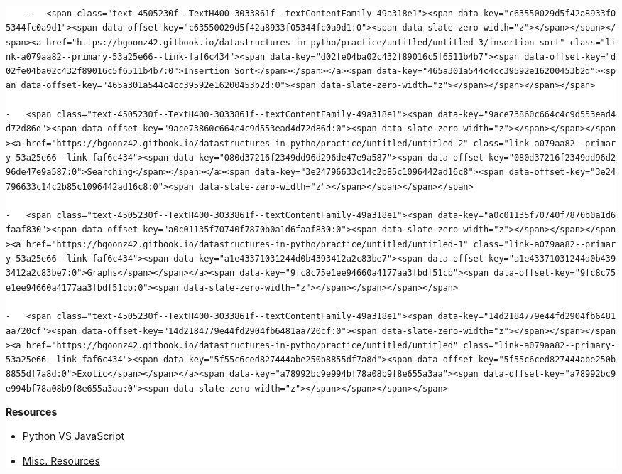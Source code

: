         -   <span class="text-4505230f--TextH400-3033861f--textContentFamily-49a318e1"><span data-key="c63550029d5f42a8933f05344fc0a9d1"><span data-offset-key="c63550029d5f42a8933f05344fc0a9d1:0"><span data-slate-zero-width="z">​</span></span></span><a href="https://bgoonz42.gitbook.io/datastructures-in-pytho/practice/untitled/untitled-3/insertion-sort" class="link-a079aa82--primary-53a25e66--link-faf6c434"><span data-key="d02fe04ba02c432f89016c5f6511b4b7"><span data-offset-key="d02fe04ba02c432f89016c5f6511b4b7:0">Insertion Sort</span></span></a><span data-key="465a301a544c4cc39592e16200453b2d"><span data-offset-key="465a301a544c4cc39592e16200453b2d:0"><span data-slate-zero-width="z">​</span></span></span></span>

    -   <span class="text-4505230f--TextH400-3033861f--textContentFamily-49a318e1"><span data-key="9ace73860c664c4c9d553ead4d72d86d"><span data-offset-key="9ace73860c664c4c9d553ead4d72d86d:0"><span data-slate-zero-width="z">​</span></span></span><a href="https://bgoonz42.gitbook.io/datastructures-in-pytho/practice/untitled/untitled-2" class="link-a079aa82--primary-53a25e66--link-faf6c434"><span data-key="080d37216f2349dd96d296de47e9a587"><span data-offset-key="080d37216f2349dd96d296de47e9a587:0">Searching</span></span></a><span data-key="3e24796633c14c2b85c1096442ad16c8"><span data-offset-key="3e24796633c14c2b85c1096442ad16c8:0"><span data-slate-zero-width="z">​</span></span></span></span>

    -   <span class="text-4505230f--TextH400-3033861f--textContentFamily-49a318e1"><span data-key="a0c01135f70740f7870b0a1d6faaf830"><span data-offset-key="a0c01135f70740f7870b0a1d6faaf830:0"><span data-slate-zero-width="z">​</span></span></span><a href="https://bgoonz42.gitbook.io/datastructures-in-pytho/practice/untitled/untitled-1" class="link-a079aa82--primary-53a25e66--link-faf6c434"><span data-key="a1e43371031244d0b4393412a2c83be7"><span data-offset-key="a1e43371031244d0b4393412a2c83be7:0">Graphs</span></span></a><span data-key="9fc8c75e1ee94660a4177aa3fbdf51cb"><span data-offset-key="9fc8c75e1ee94660a4177aa3fbdf51cb:0"><span data-slate-zero-width="z">​</span></span></span></span>

    -   <span class="text-4505230f--TextH400-3033861f--textContentFamily-49a318e1"><span data-key="14d2184779e44fd2904fb6481aa720cf"><span data-offset-key="14d2184779e44fd2904fb6481aa720cf:0"><span data-slate-zero-width="z">​</span></span></span><a href="https://bgoonz42.gitbook.io/datastructures-in-pytho/practice/untitled/untitled" class="link-a079aa82--primary-53a25e66--link-faf6c434"><span data-key="5f55c6ced827444abe250b8855df7a8d"><span data-offset-key="5f55c6ced827444abe250b8855df7a8d:0">Exotic</span></span></a><span data-key="a78992bc9e994bf78a08b9f8e655a3aa"><span data-offset-key="a78992bc9e994bf78a08b9f8e655a3aa:0"><span data-slate-zero-width="z">​</span></span></span></span>

<span class="text-4505230f--TextH400-3033861f--textContentFamily-49a318e1"><span data-key="e46dad8a79b8400cbf39e5faaa615eb5"><span data-offset-key="e46dad8a79b8400cbf39e5faaa615eb5:0">**Resources**</span></span></span>

-   <span class="text-4505230f--TextH400-3033861f--textContentFamily-49a318e1"><span data-key="b2d9cf0c825f43ecb2c74924e62b970d"><span data-offset-key="b2d9cf0c825f43ecb2c74924e62b970d:0"><span data-slate-zero-width="z">​</span></span></span><a href="https://bgoonz42.gitbook.io/datastructures-in-pytho/resources/python-vs-javascript" class="link-a079aa82--primary-53a25e66--link-faf6c434"><span data-key="c6a59bab8de94100bfe76e29cc391280"><span data-offset-key="c6a59bab8de94100bfe76e29cc391280:0">Python VS JavaScript</span></span></a><span data-key="5c8cae6772fc4d1fb50b971ed2696767"><span data-offset-key="5c8cae6772fc4d1fb50b971ed2696767:0"><span data-slate-zero-width="z">​</span></span></span></span>

-   <span class="text-4505230f--TextH400-3033861f--textContentFamily-49a318e1"><span data-key="a3de43cdb2134457824aff717709d3d4"><span data-offset-key="a3de43cdb2134457824aff717709d3d4:0"><span data-slate-zero-width="z">​</span></span></span><a href="https://bgoonz42.gitbook.io/datastructures-in-pytho/resources/untitled-1" class="link-a079aa82--primary-53a25e66--link-faf6c434"><span data-key="a0c367f4295e4eeda596634598fef869"><span data-offset-key="a0c367f4295e4eeda596634598fef869:0">Misc. Resources</span></span></a><span data-key="6ef129616a064569977ad8936d6dd586"><span data-offset-key="6ef129616a064569977ad8936d6dd586:0"><span data-slate-zero-width="z">​</span></span></span></span>
